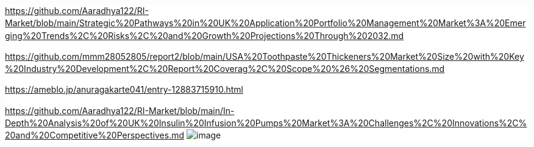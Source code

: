 <a href=https://github.com/Aaradhya122/RI-Market/blob/main/Strategic%20Pathways%20in%20UK%20Application%20Portfolio%20Management%20Market%3A%20Emerging%20Trends%2C%20Risks%2C%20and%20Growth%20Projections%20Through%202032.md>https://github.com/Aaradhya122/RI-Market/blob/main/Strategic%20Pathways%20in%20UK%20Application%20Portfolio%20Management%20Market%3A%20Emerging%20Trends%2C%20Risks%2C%20and%20Growth%20Projections%20Through%202032.md</a>

<a href=https://github.com/mmm28052805/report2/blob/main/USA%20Toothpaste%20Thickeners%20Market%20Size%20with%20Key%20Industry%20Development%2C%20Report%20Coverag%2C%20Scope%20%26%20Segmentations.md>https://github.com/mmm28052805/report2/blob/main/USA%20Toothpaste%20Thickeners%20Market%20Size%20with%20Key%20Industry%20Development%2C%20Report%20Coverag%2C%20Scope%20%26%20Segmentations.md</a>

<a href=https://ameblo.jp/anuragakarte041/entry-12883715910.html>https://ameblo.jp/anuragakarte041/entry-12883715910.html</a>

<a href=https://github.com/Aaradhya122/RI-Market/blob/main/In-Depth%20Analysis%20of%20UK%20Insulin%20Infusion%20Pumps%20Market%3A%20Challenges%2C%20Innovations%2C%20and%20Competitive%20Perspectives.md>https://github.com/Aaradhya122/RI-Market/blob/main/In-Depth%20Analysis%20of%20UK%20Insulin%20Infusion%20Pumps%20Market%3A%20Challenges%2C%20Innovations%2C%20and%20Competitive%20Perspectives.md</a>
![image](https://github.com/user-attachments/assets/1271c88c-61f9-4d94-98e1-936962757a9a)
